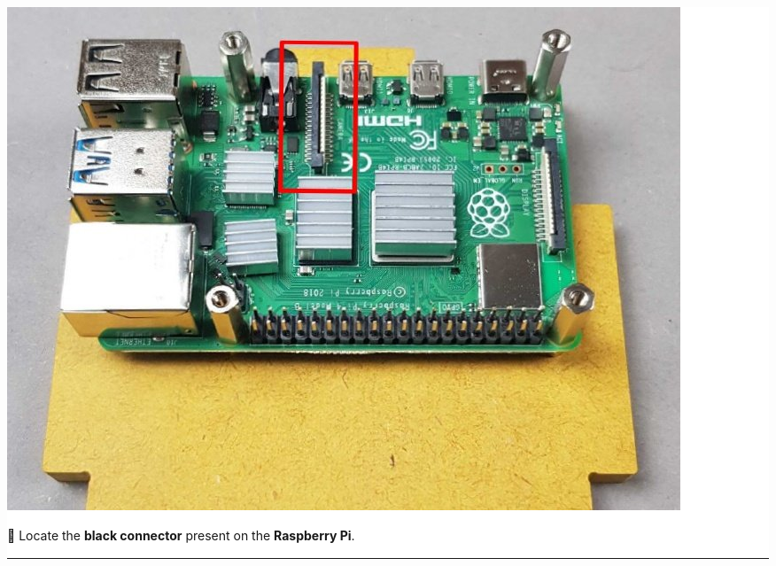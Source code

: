![planktoscope-assembly-054.jpg](images/planktoscope-assembly-054.jpg)

🔴 Locate the **black connector** present on the **Raspberry Pi**.

---
